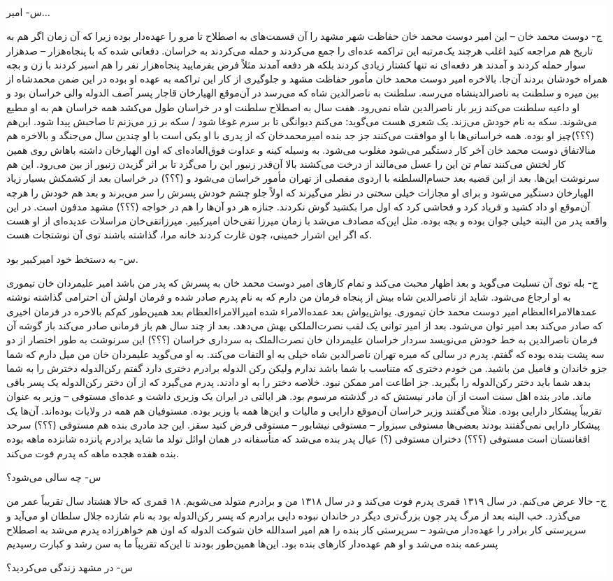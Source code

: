 س- امیر…

ج- دوست محمد خان – این امیر دوست محمد خان حفاظت شهر مشهد را آن قسمت‌های به اصطلاح تا مرو را عهده‌دار بوده زیرا که آن زمان اگر هم به تاریخ هم مراجعه کنید اغلب هرچند یک‌مرتبه این تراکمه عده‌ای را جمع می‌کردند و حمله می‌کردند به خراسان. دفعاتی شده که با پنجاه‌هزار – صدهزار سوار حمله کردند و آمدند هر دفعه‌ای نه تنها کشتار زیادی کردند بلکه هر دفعه آمدند مثلاً فرض بفرمایید پنجاه‌هزار نفر را هم اسیر کردند با زن و بچه همراه خودشان بردند آن‌جا. بالاخره امیر دوست محمد خان مأمور حفاظت مشهد و جلوگیری از کار این تراکمه به عهده او بوده در این ضمن محمدشاه از بین میره و سلطنت به ناصرالدین‏شاه می‌رسه. سلطنت به ناصرالدین شاه که می‌رسد در آن‌موقع الهیارخان قاجار پسر آصف الدوله والی خراسان بود و او داعیه سلطنت می‌کند زیر بار ناصرالدین شاه نمی‌رود. هفت سال به اصطلاح سلطنت او در خراسان طول می‌کشد همه خراسان هم به او مطیع می‌شوند. سکه به نام خودش می‌زند. یک شعری هست می‌گوید: می‌کنم دیوانگی تا بر سرم غوغا شود / سکه بر زر می‌زنم تا صاحبش پیدا شود. این‌هم (؟؟؟)‌چیز او بوده. همه خراسانی‌ها با او موافقت می‌کنند جز جد بنده امیرمحمدخان که از پدری با او یکی است با او چندین سال می‌جنگد و بالاخره هم من‏الاتفاق دوست محمد خان آخر کار دستگیر می‌شود مغلوب می‌شود. به وسیله کینه و عداوت فوق‌العاده‌ای که اون الهیارخان داشته باهاش روی همین کار لختش می‌کنند تمام تن این را عسل می‌مالند از درخت می‌کشند بالا آن‌قدر زنبور این را می‌گزد تا بر اثر گزیدن زنبور از بین می‌رود. این هم سرنوشت این‌ها. بعد از این قضیه بعد حسام‌السلطنه با اردوی مفصلی از تهران مأمور خراسان می‌شود و (؟؟؟) در خراسان بعد از کشمکش بسیار زیاد الهیارخان دستگیر می‌شود و برای او مجازات خیلی سختی در نظر می‌گیرند که اولاً جلو چشم خودش پسرش را سر می‌برند و بعد هم خودش را هرچه آن‌موقع او داد کشید و فریاد کرد و فحاشی کرد که اول مرا بکشید گوش نکردند. جنازه هر دو آن‌ها را هم در خواجه (؟؟؟) مشهد مدفون است. در این واقعه پدر من البته خیلی جوان بوده و بچه بوده. مثل این‌که مصادف می‌شد با زمان میرزا تقی‌خان امیرکبیر. میرزاتقی‌خان مراسلات عدیده‌ای از او هست که اگر این اشرار خمینی، چون غارت کردند خانه مرا، گذاشته باشند توی آن نوشتجات هست.

س- به دستخط خود امیرکبیر بود.

ج- بله توی آن تسلیت می‌گوید و بعد اظهار محبت می‌کند و تمام کارهای امیر دوست محمد خان به پسرش که پدر من باشد امیر علیمردان خان تیموری به او ارجاع می‌شود. شاید از ناصرالدین شاه بیش از پنجاه فرمان من دارم که به نام پدرم صادر شده و فرمان اولش آن احترامی گذاشته نوشته عمده‏الامراءالعظام امیر دوست محمد خان تیموری. یواش‌یواش بعد عمده‌الامراء شده امیرالامراءالعظام بعد همین‌طور کم‌کم بالاخره در فرمان اخیری که صادر می‌کند بعد امیر توان می‌شود. بعد از امیر توانی یک لقب نصرت‌الملکی بهش می‌دهد. بعد از چند سال هم باز فرمانی صادر می‌کند باز گوشه آن فرمان ناصرالدین به خط خودش می‌نویسد سردار خراسان علیمردان خان نصرت‌الملک به سرداری خراسان (؟؟؟) این سرنوشت به طور اختصار از دو سه پشت بنده بوده که گفتم. پدرم در سالی که میره تهران ناصرالدین شاه خیلی به او التفات می‌کند. به او می‌گوید علیمردان خان من میل دارم که شما جزو خاندان و فامیل من باشید. من خودم دختری که متناسب با شما باشد ندارم ولیکن رکن الدوله برادرم دختری دارد گفتم رکن‌الدوله دخترش را به شما بدهد شما باید دختر رکن‌الدوله را بگیرید. جز اطاعت امر ممکن نبود. خلاصه دختر را به او دادند. پدرم می‌گیرد که از آن دختر رکن‌الدوله یک پسر باقی ماند. مادر بنده اهل سنت است از آن مادر نیستش که در گذشته مرسوم بود. هر ایالتی در ایران یک وزیری داشت و عده‌ای مستوفی – وزیر به عنوان تقریباً پیشکار دارایی بوده. مثلاً می‌گفتند وزیر خراسان آن‌موقع دارایی و مالیات و این‌ها همه با وزیر بوده. مستوفیان هم همه در ولایات بوده‌اند. آن‌ها یک پیشکار دارایی نمی‌گفتند بودند بعضی‌ها مستوفی سبزوار – مستوفی نیشابور – مستوفی فرض کنید سقز. این جد مادری بنده هم مستوفی (؟؟؟) سرحد افغانستان است مستوفی (؟؟؟) دختران مستوفی (؟) عیال پدر بنده می‌شد که متأسفانه در همان اوائل تولد ما شاید برادرم پانزده شانزده ماهه بوده بنده هفده هجده ماهه که پدرم فوت می‌کند.

س- چه سالی می‌شود؟

ج- حالا عرض می‌کنم. در سال ۱۳۱۹ قمری پدرم فوت می‌کند و در سال ۱۳۱۸ من و برادرم متولد می‌شویم. ۱۸ قمری که حالا هشتاد سال تقریباً عمر من می‌گذرد. خب البته بعد از مرگ پدر چون بزرگ‌تری دیگر در خاندان نبوده دایی برادرم که پسر رکن‌الدوله بود به نام شازده جلال سلطان او می‌آید و سرپرستی کار برادر را عهده‌دار می‌شود – سرپرستی کار بنده را هم امیر اسدالله خان شوکت الدوله که اون هم خواهرزاده پدرم می‌شد به اصطلاح پسرعمه بنده می‌شد و او هم عهده‌دار کارهای بنده بود. این‌ها همین‌طور بودند تا این‌که تقریباً ما به سن رشد و کبارت رسیدیم

س- در مشهد زندگی می‌کردید؟
